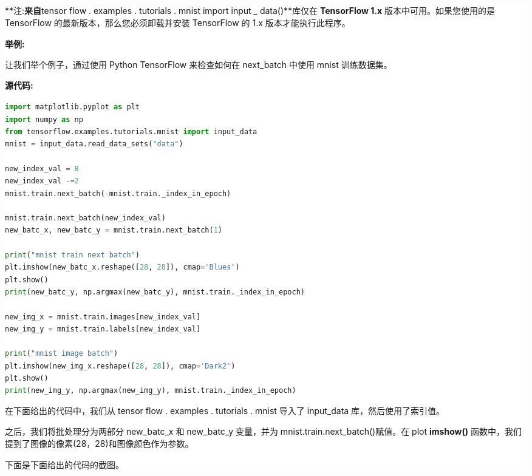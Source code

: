 **注:**来自**tensor flow . examples . tutorials . mnist import input _ data()**库仅在 **TensorFlow 1.x** 版本中可用。如果您使用的是 TensorFlow 的最新版本，那么您必须卸载并安装 TensorFlow 的 1.x 版本才能执行此程序。

**举例:**

让我们举个例子，通过使用 Python TensorFlow 来检查如何在 next_batch 中使用 mnist 训练数据集。

**源代码:**

```py
import matplotlib.pyplot as plt
import numpy as np
from tensorflow.examples.tutorials.mnist import input_data
mnist = input_data.read_data_sets("data")

new_index_val = 8
new_index_val -=2 
mnist.train.next_batch(-mnist.train._index_in_epoch)

mnist.train.next_batch(new_index_val) 
new_batc_x, new_batc_y = mnist.train.next_batch(1)

print("mnist train next batch")
plt.imshow(new_batc_x.reshape([28, 28]), cmap='Blues')
plt.show()
print(new_batc_y, np.argmax(new_batc_y), mnist.train._index_in_epoch)

new_img_x = mnist.train.images[new_index_val] 
new_img_y = mnist.train.labels[new_index_val] 

print("mnist image batch")
plt.imshow(new_img_x.reshape([28, 28]), cmap='Dark2')
plt.show()
print(new_img_y, np.argmax(new_img_y), mnist.train._index_in_epoch)
```

在下面给出的代码中，我们从 tensor flow . examples . tutorials . mnist 导入了 input_data 库，然后使用了索引值。

之后，我们将批处理分为两部分 new_batc_x 和 new_batc_y 变量，并为 mnist.train.next_batch()赋值。在 plot **imshow()** 函数中，我们提到了图像的像素(28，28)和图像颜色作为参数。

下面是下面给出的代码的截图。
